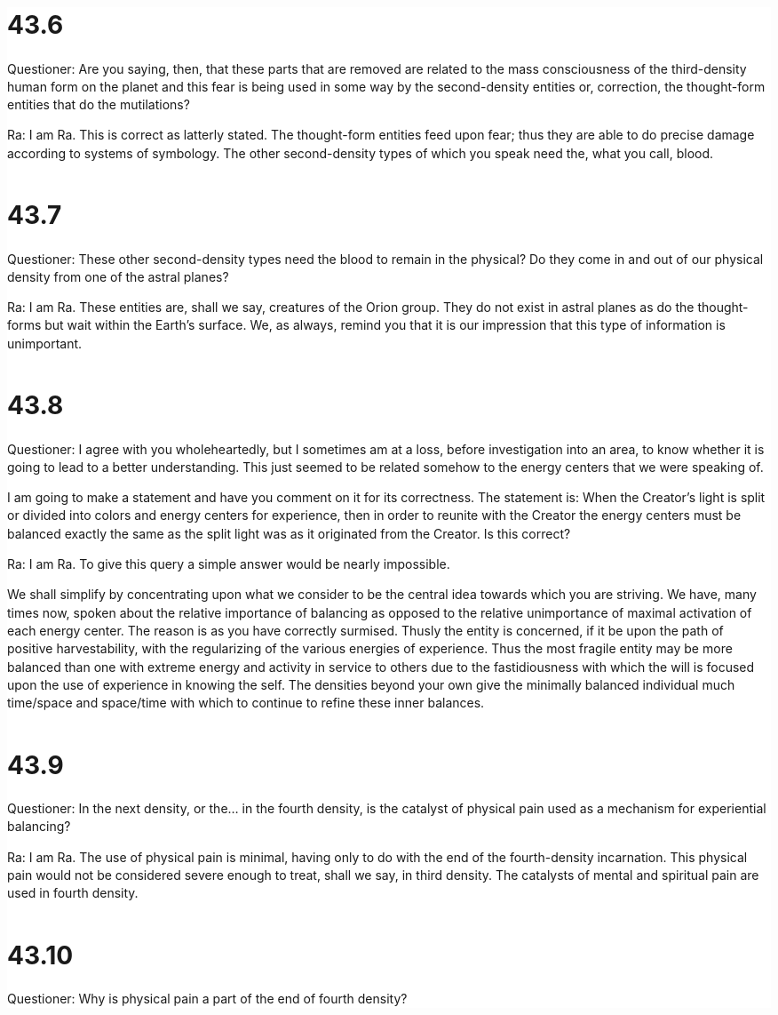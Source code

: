 # 43.6
Questioner: Are you saying, then, that these parts that are removed are related to the mass consciousness of the third-density human form on the planet and this fear is being used in some way by the second-density entities or, correction, the thought-form entities that do the mutilations?

Ra: I am Ra. This is correct as latterly stated. The thought-form entities feed upon fear; thus they are able to do precise damage according to systems of symbology. The other second-density types of which you speak need the, what you call, blood.

# 43.7
Questioner: These other second-density types need the blood to remain in the physical? Do they come in and out of our physical density from one of the astral planes?

Ra: I am Ra. These entities are, shall we say, creatures of the Orion group. They do not exist in astral planes as do the thought-forms but wait within the Earth’s surface. We, as always, remind you that it is our impression that this type of information is unimportant.

# 43.8 
Questioner: I agree with you wholeheartedly, but I sometimes am at a loss, before investigation into an area, to know whether it is going to lead to a better understanding. This just seemed to be related somehow to the energy centers that we were speaking of.

I am going to make a statement and have you comment on it for its correctness. The statement is: When the Creator’s light is split or divided into colors and energy centers for experience, then in order to reunite with the Creator the energy centers must be balanced exactly the same as the split light was as it originated from the Creator. Is this correct?

Ra: I am Ra. To give this query a simple answer would be nearly impossible.

We shall simplify by concentrating upon what we consider to be the central idea towards which you are striving. We have, many times now, spoken about the relative importance of balancing as opposed to the relative unimportance of maximal activation of each energy center. The reason is as you have correctly surmised. Thusly the entity is concerned, if it be upon the path of positive harvestability, with the regularizing of the various energies of experience. Thus the most fragile entity may be more balanced than one with extreme energy and activity in service to others due to the fastidiousness with which the will is focused upon the use of experience in knowing the self. The densities beyond your own give the minimally balanced individual much time/space and space/time with which to continue to refine these inner balances.

# 43.9
Questioner: In the next density, or the… in the fourth density, is the catalyst of physical pain used as a mechanism for experiential balancing?

Ra: I am Ra. The use of physical pain is minimal, having only to do with the end of the fourth-density incarnation. This physical pain would not be considered severe enough to treat, shall we say, in third density. The catalysts of mental and spiritual pain are used in fourth density.

# 43.10 
Questioner: Why is physical pain a part of the end of fourth density?
